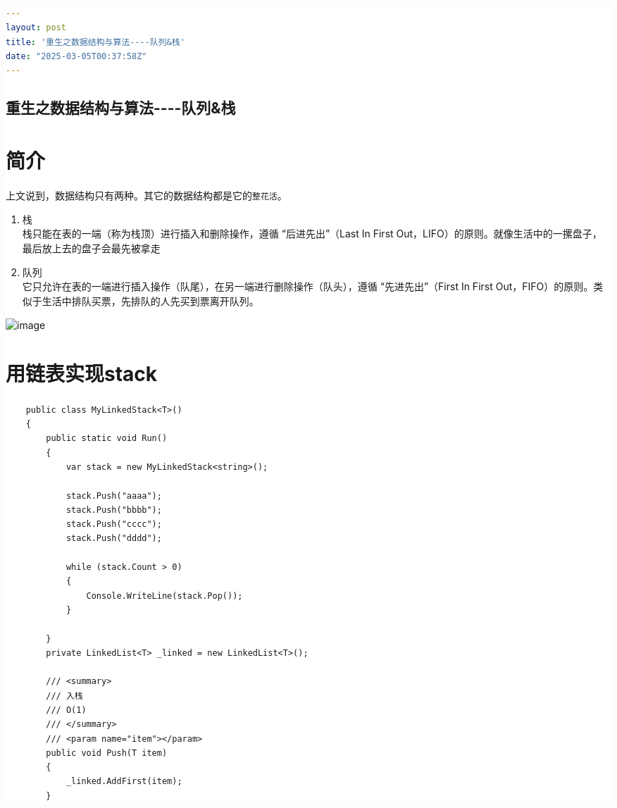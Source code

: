```yaml
---
layout: post
title: '重生之数据结构与算法----队列&栈'
date: "2025-03-05T00:37:58Z"
---
```

重生之数据结构与算法----队列&栈
------------------

简介
==

上文说到，数据结构只有两种。其它的数据结构都是它的`整花活`。

1.  栈  
    栈只能在表的一端（称为栈顶）进行插入和删除操作，遵循 “后进先出”（Last In First Out，LIFO）的原则。就像生活中的一摞盘子，最后放上去的盘子会最先被拿走
    
2.  队列  
    它只允许在表的一端进行插入操作（队尾），在另一端进行删除操作（队头），遵循 “先进先出”（First In First Out，FIFO）的原则。类似于生活中排队买票，先排队的人先买到票离开队列。
    

![image](https://img2024.cnblogs.com/blog/1084317/202503/1084317-20250303152717980-1372165972.png)

用链表实现stack
==========

        public class MyLinkedStack<T>()
        {
            public static void Run()
            {
                var stack = new MyLinkedStack<string>();
    
                stack.Push("aaaa");
                stack.Push("bbbb");
                stack.Push("cccc");
                stack.Push("dddd");
    
                while (stack.Count > 0)
                {
                    Console.WriteLine(stack.Pop());
                }
                
            }
            private LinkedList<T> _linked = new LinkedList<T>();
    
            /// <summary>
            /// 入栈
            /// O(1)
            /// </summary>
            /// <param name="item"></param>
            public void Push(T item)
            {
                _linked.AddFirst(item);
            }
    